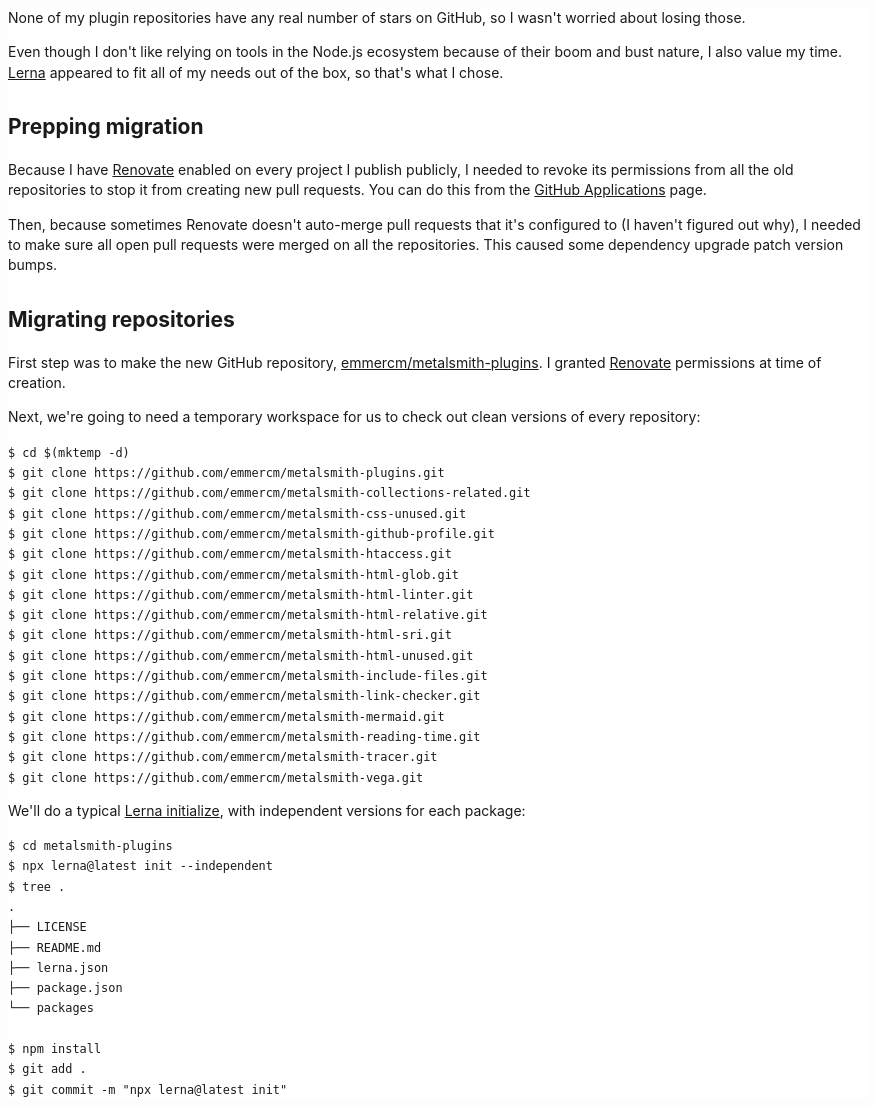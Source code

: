 None of my plugin repositories have any real number of stars on GitHub, so I wasn't worried about losing those.

Even though I don't like relying on tools in the Node.js ecosystem because of their boom and bust nature, I also value my time. [Lerna](https://lerna.js.org/) appeared to fit all of my needs out of the box, so that's what I chose.

## Prepping migration

Because I have [Renovate](https://www.mend.io/free-developer-tools/renovate/) enabled on every project I publish publicly, I needed to revoke its permissions from all the old repositories to stop it from creating new pull requests. You can do this from the [GitHub Applications](https://github.com/settings/installations) page.

Then, because sometimes Renovate doesn't auto-merge pull requests that it's configured to (I haven't figured out why), I needed to make sure all open pull requests were merged on all the repositories. This caused some dependency upgrade patch version bumps.

## Migrating repositories

First step was to make the new GitHub repository, [emmercm/metalsmith-plugins](https://github.com/emmercm/metalsmith-plugins). I granted [Renovate](https://www.mend.io/free-developer-tools/renovate/) permissions at time of creation.

Next, we're going to need a temporary workspace for us to check out clean versions of every repository:

```shell
$ cd $(mktemp -d)
$ git clone https://github.com/emmercm/metalsmith-plugins.git
$ git clone https://github.com/emmercm/metalsmith-collections-related.git
$ git clone https://github.com/emmercm/metalsmith-css-unused.git
$ git clone https://github.com/emmercm/metalsmith-github-profile.git
$ git clone https://github.com/emmercm/metalsmith-htaccess.git
$ git clone https://github.com/emmercm/metalsmith-html-glob.git
$ git clone https://github.com/emmercm/metalsmith-html-linter.git
$ git clone https://github.com/emmercm/metalsmith-html-relative.git
$ git clone https://github.com/emmercm/metalsmith-html-sri.git
$ git clone https://github.com/emmercm/metalsmith-html-unused.git
$ git clone https://github.com/emmercm/metalsmith-include-files.git
$ git clone https://github.com/emmercm/metalsmith-link-checker.git
$ git clone https://github.com/emmercm/metalsmith-mermaid.git
$ git clone https://github.com/emmercm/metalsmith-reading-time.git
$ git clone https://github.com/emmercm/metalsmith-tracer.git
$ git clone https://github.com/emmercm/metalsmith-vega.git
```

We'll do a typical [Lerna initialize](https://lerna.js.org/docs/getting-started), with independent versions for each package:

```shell
$ cd metalsmith-plugins
$ npx lerna@latest init --independent
$ tree .
.
├── LICENSE
├── README.md
├── lerna.json
├── package.json
└── packages

$ npm install
$ git add .
$ git commit -m "npx lerna@latest init"
```

